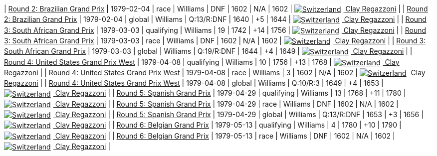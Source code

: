| [Round 2: Brazilian Grand Prix](../seasons/1979-season-report#round-2-brazilian-grand-prix) | 1979-02-04 | race | Williams | DNF | 1602 | N/A | 1602 | [<img src="https://upload.wikimedia.org/wikipedia/commons/f/f3/Flag_of_Switzerland.svg" alt="Switzerland" width="20" height="auto" style="vertical-align: middle; margin-right: 5px;" onerror="this.outerHTML='🇨🇭'; this.style.marginRight='5px';"/> Clay Regazzoni](clay-regazzoni) |
| [Round 2: Brazilian Grand Prix](../seasons/1979-season-report#round-2-brazilian-grand-prix) | 1979-02-04 | global | Williams | Q:13/R:DNF | 1640 | +5 | 1644 | [<img src="https://upload.wikimedia.org/wikipedia/commons/f/f3/Flag_of_Switzerland.svg" alt="Switzerland" width="20" height="auto" style="vertical-align: middle; margin-right: 5px;" onerror="this.outerHTML='🇨🇭'; this.style.marginRight='5px';"/> Clay Regazzoni](clay-regazzoni) |
| [Round 3: South African Grand Prix](../seasons/1979-season-report#round-3-south-african-grand-prix) | 1979-03-03 | qualifying | Williams | 19 | 1742 | +14 | 1756 | [<img src="https://upload.wikimedia.org/wikipedia/commons/f/f3/Flag_of_Switzerland.svg" alt="Switzerland" width="20" height="auto" style="vertical-align: middle; margin-right: 5px;" onerror="this.outerHTML='🇨🇭'; this.style.marginRight='5px';"/> Clay Regazzoni](clay-regazzoni) |
| [Round 3: South African Grand Prix](../seasons/1979-season-report#round-3-south-african-grand-prix) | 1979-03-03 | race | Williams | DNF | 1602 | N/A | 1602 | [<img src="https://upload.wikimedia.org/wikipedia/commons/f/f3/Flag_of_Switzerland.svg" alt="Switzerland" width="20" height="auto" style="vertical-align: middle; margin-right: 5px;" onerror="this.outerHTML='🇨🇭'; this.style.marginRight='5px';"/> Clay Regazzoni](clay-regazzoni) |
| [Round 3: South African Grand Prix](../seasons/1979-season-report#round-3-south-african-grand-prix) | 1979-03-03 | global | Williams | Q:19/R:DNF | 1644 | +4 | 1649 | [<img src="https://upload.wikimedia.org/wikipedia/commons/f/f3/Flag_of_Switzerland.svg" alt="Switzerland" width="20" height="auto" style="vertical-align: middle; margin-right: 5px;" onerror="this.outerHTML='🇨🇭'; this.style.marginRight='5px';"/> Clay Regazzoni](clay-regazzoni) |
| [Round 4: United States Grand Prix West](../seasons/1979-season-report#round-4-united-states-grand-prix-west) | 1979-04-08 | qualifying | Williams | 10 | 1756 | +13 | 1768 | [<img src="https://upload.wikimedia.org/wikipedia/commons/f/f3/Flag_of_Switzerland.svg" alt="Switzerland" width="20" height="auto" style="vertical-align: middle; margin-right: 5px;" onerror="this.outerHTML='🇨🇭'; this.style.marginRight='5px';"/> Clay Regazzoni](clay-regazzoni) |
| [Round 4: United States Grand Prix West](../seasons/1979-season-report#round-4-united-states-grand-prix-west) | 1979-04-08 | race | Williams | 3 | 1602 | N/A | 1602 | [<img src="https://upload.wikimedia.org/wikipedia/commons/f/f3/Flag_of_Switzerland.svg" alt="Switzerland" width="20" height="auto" style="vertical-align: middle; margin-right: 5px;" onerror="this.outerHTML='🇨🇭'; this.style.marginRight='5px';"/> Clay Regazzoni](clay-regazzoni) |
| [Round 4: United States Grand Prix West](../seasons/1979-season-report#round-4-united-states-grand-prix-west) | 1979-04-08 | global | Williams | Q:10/R:3 | 1649 | +4 | 1653 | [<img src="https://upload.wikimedia.org/wikipedia/commons/f/f3/Flag_of_Switzerland.svg" alt="Switzerland" width="20" height="auto" style="vertical-align: middle; margin-right: 5px;" onerror="this.outerHTML='🇨🇭'; this.style.marginRight='5px';"/> Clay Regazzoni](clay-regazzoni) |
| [Round 5: Spanish Grand Prix](../seasons/1979-season-report#round-5-spanish-grand-prix) | 1979-04-29 | qualifying | Williams | 13 | 1768 | +11 | 1780 | [<img src="https://upload.wikimedia.org/wikipedia/commons/f/f3/Flag_of_Switzerland.svg" alt="Switzerland" width="20" height="auto" style="vertical-align: middle; margin-right: 5px;" onerror="this.outerHTML='🇨🇭'; this.style.marginRight='5px';"/> Clay Regazzoni](clay-regazzoni) |
| [Round 5: Spanish Grand Prix](../seasons/1979-season-report#round-5-spanish-grand-prix) | 1979-04-29 | race | Williams | DNF | 1602 | N/A | 1602 | [<img src="https://upload.wikimedia.org/wikipedia/commons/f/f3/Flag_of_Switzerland.svg" alt="Switzerland" width="20" height="auto" style="vertical-align: middle; margin-right: 5px;" onerror="this.outerHTML='🇨🇭'; this.style.marginRight='5px';"/> Clay Regazzoni](clay-regazzoni) |
| [Round 5: Spanish Grand Prix](../seasons/1979-season-report#round-5-spanish-grand-prix) | 1979-04-29 | global | Williams | Q:13/R:DNF | 1653 | +3 | 1656 | [<img src="https://upload.wikimedia.org/wikipedia/commons/f/f3/Flag_of_Switzerland.svg" alt="Switzerland" width="20" height="auto" style="vertical-align: middle; margin-right: 5px;" onerror="this.outerHTML='🇨🇭'; this.style.marginRight='5px';"/> Clay Regazzoni](clay-regazzoni) |
| [Round 6: Belgian Grand Prix](../seasons/1979-season-report#round-6-belgian-grand-prix) | 1979-05-13 | qualifying | Williams | 4 | 1780 | +10 | 1790 | [<img src="https://upload.wikimedia.org/wikipedia/commons/f/f3/Flag_of_Switzerland.svg" alt="Switzerland" width="20" height="auto" style="vertical-align: middle; margin-right: 5px;" onerror="this.outerHTML='🇨🇭'; this.style.marginRight='5px';"/> Clay Regazzoni](clay-regazzoni) |
| [Round 6: Belgian Grand Prix](../seasons/1979-season-report#round-6-belgian-grand-prix) | 1979-05-13 | race | Williams | DNF | 1602 | N/A | 1602 | [<img src="https://upload.wikimedia.org/wikipedia/commons/f/f3/Flag_of_Switzerland.svg" alt="Switzerland" width="20" height="auto" style="vertical-align: middle; margin-right: 5px;" onerror="this.outerHTML='🇨🇭'; this.style.marginRight='5px';"/> Clay Regazzoni](clay-regazzoni) |
